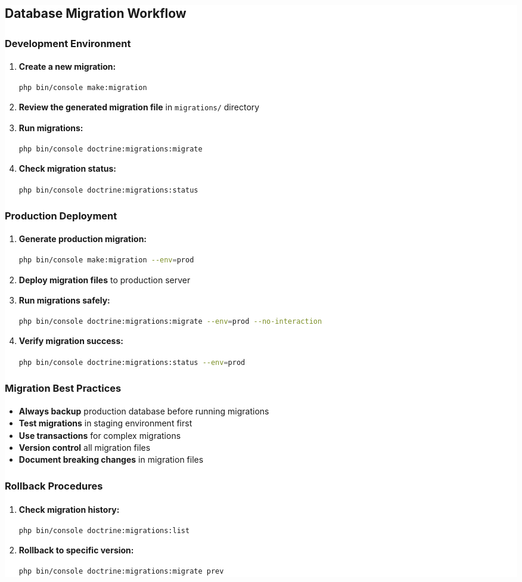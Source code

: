 ## Database Migration Workflow

### Development Environment

1. **Create a new migration:**
   ```bash
   php bin/console make:migration
   ```

2. **Review the generated migration file** in `migrations/` directory

3. **Run migrations:**
   ```bash
   php bin/console doctrine:migrations:migrate
   ```

4. **Check migration status:**
   ```bash
   php bin/console doctrine:migrations:status
   ```

### Production Deployment

1. **Generate production migration:**
   ```bash
   php bin/console make:migration --env=prod
   ```

2. **Deploy migration files** to production server

3. **Run migrations safely:**
   ```bash
   php bin/console doctrine:migrations:migrate --env=prod --no-interaction
   ```

4. **Verify migration success:**
   ```bash
   php bin/console doctrine:migrations:status --env=prod
   ```

### Migration Best Practices

- **Always backup** production database before running migrations
- **Test migrations** in staging environment first
- **Use transactions** for complex migrations
- **Version control** all migration files
- **Document breaking changes** in migration files

### Rollback Procedures

1. **Check migration history:**
   ```bash
   php bin/console doctrine:migrations:list
   ```

2. **Rollback to specific version:**
   ```bash
   php bin/console doctrine:migrations:migrate prev
   ```
